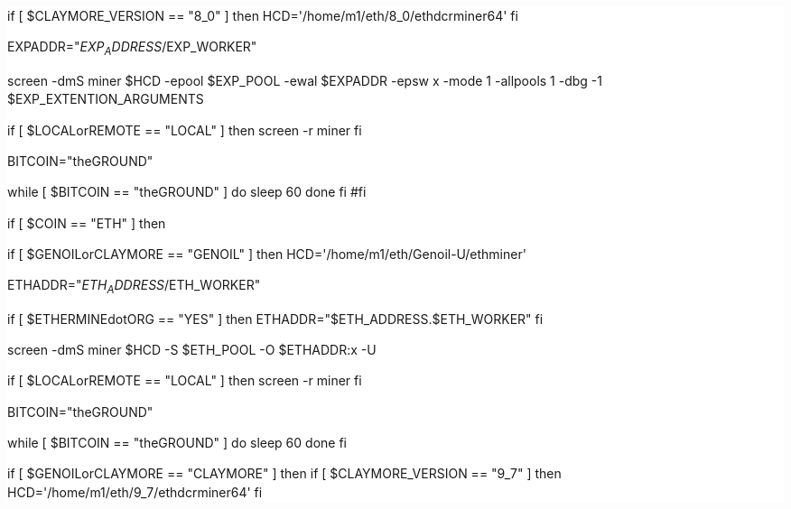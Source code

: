 if [ $CLAYMORE_VERSION == "8_0" ]
then
HCD='/home/m1/eth/8_0/ethdcrminer64'
fi

EXPADDR="$EXP_ADDRESS/$EXP_WORKER"

screen -dmS miner $HCD -epool $EXP_POOL -ewal $EXPADDR -epsw x -mode 1 -allpools 1 -dbg -1 $EXP_EXTENTION_ARGUMENTS

if [ $LOCALorREMOTE == "LOCAL" ]
then
screen -r miner
fi

BITCOIN="theGROUND"

while [ $BITCOIN == "theGROUND" ]
do
sleep 60
done
fi
#fi

if [ $COIN == "ETH" ]
then

if [ $GENOILorCLAYMORE == "GENOIL" ]
then
HCD='/home/m1/eth/Genoil-U/ethminer'

ETHADDR="$ETH_ADDRESS/$ETH_WORKER"

if [ $ETHERMINEdotORG == "YES" ]
then
ETHADDR="$ETH_ADDRESS.$ETH_WORKER"
fi

screen -dmS miner $HCD -S $ETH_POOL -O $ETHADDR:x -U

if [ $LOCALorREMOTE == "LOCAL" ]
then
screen -r miner
fi

BITCOIN="theGROUND"

while [ $BITCOIN == "theGROUND" ]
do
sleep 60
done
fi

if [ $GENOILorCLAYMORE == "CLAYMORE" ]
then
if [ $CLAYMORE_VERSION == "9_7" ]
then
HCD='/home/m1/eth/9_7/ethdcrminer64'
fi
